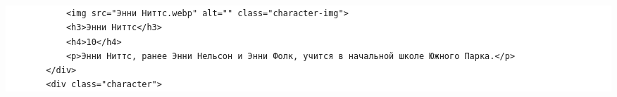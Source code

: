                 <img src="Энни Ниттс.webp" alt="" class="character-img">
                <h3>Энни Ниттс</h3>
                <h4>10</h4>
                <p>Энни Ниттс, ранее Энни Нельсон и Энни Фолк, учится в начальной школе Южного Парка.</p>
            </div>
            <div class="character">